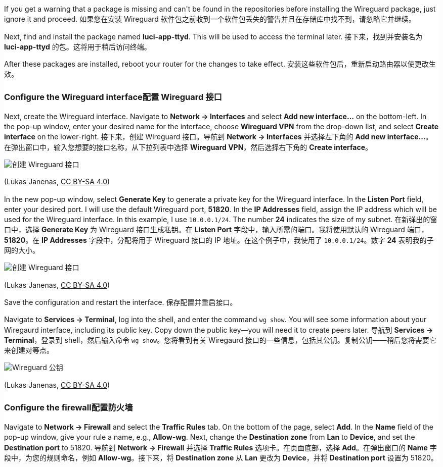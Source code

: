 If you get a warning that a package is missing and can't be found in the repositories before installing the Wireguard package, just ignore it and proceed.
如果您在安装 Wireguard 软件包之前收到一个软件包丢失的警告并且在存储库中找不到，请忽略它并继续。

Next, find and install the package named **luci-app-ttyd**. This will be used to access the terminal later.
接下来，找到并安装名为 **luci-app-ttyd** 的包。这将用于稍后访问终端。

After these packages are installed, reboot your router for the changes to take effect.
安装这些软件包后，重新启动路由器以使更改生效。

### Configure the Wireguard interface配置 Wireguard 接口

Next, create the Wireguard interface. Navigate to **Network → Interfaces** and select **Add new interface…** on the bottom-left. In the pop-up window, enter your desired name for the interface, choose **Wireguard VPN** from the drop-down list, and select **Create interface** on the lower-right.
接下来，创建 Wireguard 接口。导航到 **Network → Interfaces** 并选择左下角的 **Add new interface...**。在弹出窗口中，输入您想要的接口名称，从下拉列表中选择 **Wireguard VPN**，然后选择右下角的 **Create interface**。

![创建 Wireguard 接口][23]

(Lukas Janenas, [CC BY-SA 4.0][17])

In the new pop-up window, select **Generate Key** to generate a private key for the Wireguard interface. In the **Listen Port** field, enter your desired port. I will use the default Wireguard port, **51820**. In the **IP Addresses** field, assign the IP address which will be used for the Wireguard interface. In this example, I use `10.0.0.1/24`. The number **24** indicates the size of my subnet.
在新弹出的窗口中，选择 **Generate Key** 为 Wireguard 接口生成私钥。在 **Listen Port** 字段中，输入所需的端口。我将使用默认的 Wireguard 端口，**51820**。在 **IP Addresses** 字段中，分配将用于 Wireguard 接口的 IP 地址。在这个例子中，我使用了 `10.0.0.1/24`。数字 **24** 表明我的子网的大小。

![创建 Wireguard 接口][24]

(Lukas Janenas, [CC BY-SA 4.0][17])

Save the configuration and restart the interface.
保存配置并重启接口。

Navigate to **Services → Terminal**, log into the shell, and enter the command `wg show`. You will see some information about your Wiregaurd interface, including its public key. Copy down the public key—you will need it to create peers later.
导航到 **Services → Terminal**，登录到 shell，然后输入命令 `wg show`。您将看到有关 Wiregaurd 接口的一些信息，包括其公钥。复制公钥——稍后您将需要它来创建对等点。

![Wireguard 公钥][25]

(Lukas Janenas, [CC BY-SA 4.0][17])

### Configure the firewall配置防火墙

Navigate to **Network → Firewall** and select the **Traffic Rules** tab. On the bottom of the page, select **Add**. In the **Name** field of the pop-up window, give your rule a name, e.g., **Allow-wg**. Next, change the **Destination zone** from **Lan** to **Device**, and set the **Destination port** to 51820.
导航到 **Network → Firewall** 并选择 **Traffic Rules** 选项卡。在页面底部，选择 **Add**。在弹出窗口的 **Name** 字段中，为您的规则命名，例如 **Allow-wg**。接下来，将 **Destination zone** 从 **Lan** 更改为 **Device**，并将 **Destination port** 设置为 51820。


[#]: subject: (Use open source tools to set up a private VPN)
[#]: via: (https://opensource.com/article/21/5/open-source-private-vpn)
[#]: author: (Lukas Janėnas https://opensource.com/users/lukasjan)
[#]: collector: (lujun9972)
[#]: translator: (stevenzdg988)
[#]: reviewer: ( )
[#]: publisher: ( )
[#]: url: ( )
[a]: https://opensource.com/users/lukasjan
[b]: https://github.com/lujun9972
[1]: https://opensource.com/sites/default/files/styles/image-full-size/public/lead-images/vpn_scrabble_networking.jpg?itok=pdsUHw5N (scrabble letters used to spell "VPN")
[2]: https://openwrt.org/
[3]: https://www.cisco.com/c/en/us/products/routers/index.html
[4]: https://www.asus.com/Networking-IoT-Servers/WiFi-Routers/All-series/
[5]: https://mikrotik.com/
[6]: https://teltonika-networks.com/
[7]: https://www.dlink.com/en/consumer
[8]: https://www.tp-link.com/us/
[9]: https://www.buffalotech.com/products/category/wireless-networking
[10]: https://www.ui.com/
[11]: https://openwrt.org/toh/views/toh_fwdownload
[12]: https://www.wireguard.com/
[13]: https://www.wireguard.com/install/
[14]: https://teltonika-networks.com/product/rut955/
[15]: https://firmware-selector.openwrt.org/
[16]: https://opensource.com/sites/default/files/uploads/openwrt_firmware-selector.png (OpenWRT firmware selector)
[17]: https://creativecommons.org/licenses/by-sa/4.0/
[18]: https://opensource.com/sites/default/files/uploads/downloadfactoryimage.png (Downloading the Factory Image)
[19]: https://opensource.com/sites/default/files/uploads/openwrt_authorization.png (OpenWrt authorization)
[20]: https://opensource.com/sites/default/files/uploads/openwrt_staticaddress.png (Assigning IP address manually)
[21]: https://opensource.com/sites/default/files/uploads/openwrt_update-lists.png (OpenWrt package manager)
[22]: https://opensource.com/sites/default/files/uploads/wireguard-package.png (luci-app-wireguard package)
[23]: https://opensource.com/sites/default/files/uploads/wireguard_createinterface.png (Creating Wireguard interface)
[24]: https://opensource.com/sites/default/files/uploads/wireguard_createinterface2.png (Creating Wireguard interface)
[25]: https://opensource.com/sites/default/files/uploads/wireguard_publickey.png (Wireguard public key)
[26]: https://opensource.com/sites/default/files/uploads/wireguard-firewallsetup.png (Wireguard firewall setup)
[27]: https://play.google.com/store/apps/details?id=com.wireguard.android&hl=lt&gl=US
[28]: https://opensource.com/sites/default/files/uploads/vpn_inferfacesetup.png (Setting up VPN interface on Android)
[29]: https://opensource.com/sites/default/files/uploads/addpeeronphone.png (Adding a VPN peer on an Android)
[30]: https://opensource.com/sites/default/files/uploads/addpeeronrouter.png (Adding a peer on the router)
[31]: https://opensource.com/sites/default/files/uploads/android-vpn-login.png (Logging into the VPN from Android)